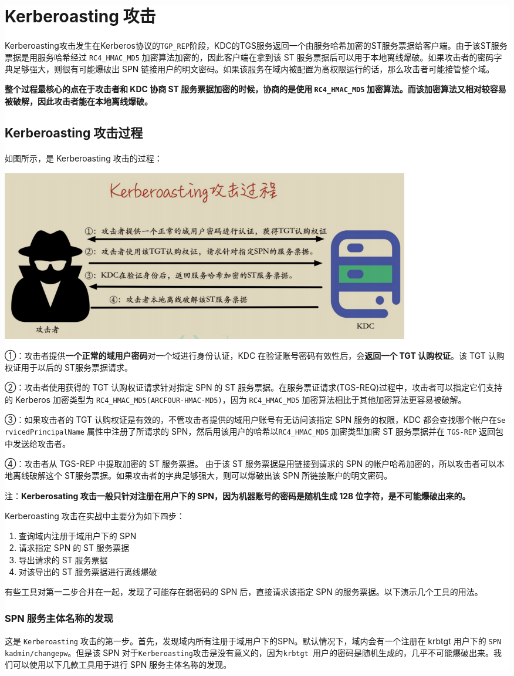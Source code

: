 # Kerberoasting 攻击

Kerberoasting攻击发生在Kerberos协议的`TGP_REP`阶段，KDC的TGS服务返回一个由服务哈希加密的ST服务票据给客户端。由于该ST服务票据是用服务哈希经过 `RC4_HMAC_MD5` 加密算法加密的，因此客户端在拿到该 ST 服务票据后可以用于本地离线爆破。如果攻击者的密码字典足够强大，则很有可能爆破出 SPN 链接用户的明文密码。如果该服务在域内被配置为高权限运行的话，那么攻击者可能接管整个域。

**整个过程最核心的点在于攻击者和 KDC 协商 ST 服务票据加密的时候，协商的是使用 `RC4_HMAC_MD5` 加密算法。而该加密算法又相对较容易被破解，因此攻击者能在本地离线爆破。**

## Kerberoasting 攻击过程

如图所示，是 Kerberoasting 攻击的过程：

![截图](619fbf511f6e004e59b783c81a9adab3.png)

①：攻击者提供**一个正常的域用户密码**对一个域进行身份认证，KDC 在验证账号密码有效性后，会**返回一个 TGT 认购权证**。该 TGT 认购权证用于以后的 ST服务票据请求。

②：攻击者使用获得的 TGT 认购权证请求针对指定 SPN 的 ST 服务票据。在服务票证请求(TGS-REQ)过程中，攻击者可以指定它们支持的 Kerberos 加密类型为 `RC4_HMAC_MD5(ARCFOUR-HMAC-MD5)`，因为 `RC4_HMAC_MD5` 加密算法相比于其他加密算法更容易被破解。

③：如果攻击者的 TGT 认购权证是有效的，不管攻击者提供的域用户账号有无访问该指定 SPN 服务的权限，KDC 都会查找哪个帐户在`ServicedPrincipalName` 属性中注册了所请求的 SPN，然后用该用户的哈希以`RC4_HMAC_MD5` 加密类型加密 ST 服务票据并在 `TGS-REP` 返回包中发送给攻击者。

④：攻击者从 TGS-REP 中提取加密的 ST 服务票据。 由于该 ST 服务票据是用链接到请求的 SPN 的帐户哈希加密的，所以攻击者可以本地离线破解这个 ST服务票据。如果攻击者的字典足够强大，则可以爆破出该 SPN 所链接账户的明文密码。

注：**Kerberosating 攻击一般只针对注册在用户下的 SPN，因为机器账号的密码是随机生成 128 位字符，是不可能爆破出来的。**

Kerberoasting 攻击在实战中主要分为如下四步：

1. 查询域内注册于域用户下的 SPN
2. 请求指定 SPN 的 ST 服务票据
3. 导出请求的 ST 服务票据
4. 对该导出的 ST 服务票据进行离线爆破

有些工具对第一二步合并在一起，发现了可能存在弱密码的 SPN 后，直接请求该指定 SPN 的服务票据。以下演示几个工具的用法。

### SPN 服务主体名称的发现

这是 `Kerberoasting` 攻击的第一步。首先，发现域内所有注册于域用户下的SPN。默认情况下，域内会有一个注册在 krbtgt 用户下的 `SPN kadmin/changepw`。但是该 SPN 对于` Kerberoasting `攻击是没有意义的，因为`krbtgt `用户的密码是随机生成的，几乎不可能爆破出来。我们可以使用以下几款工具用于进行 SPN 服务主体名称的发现。
